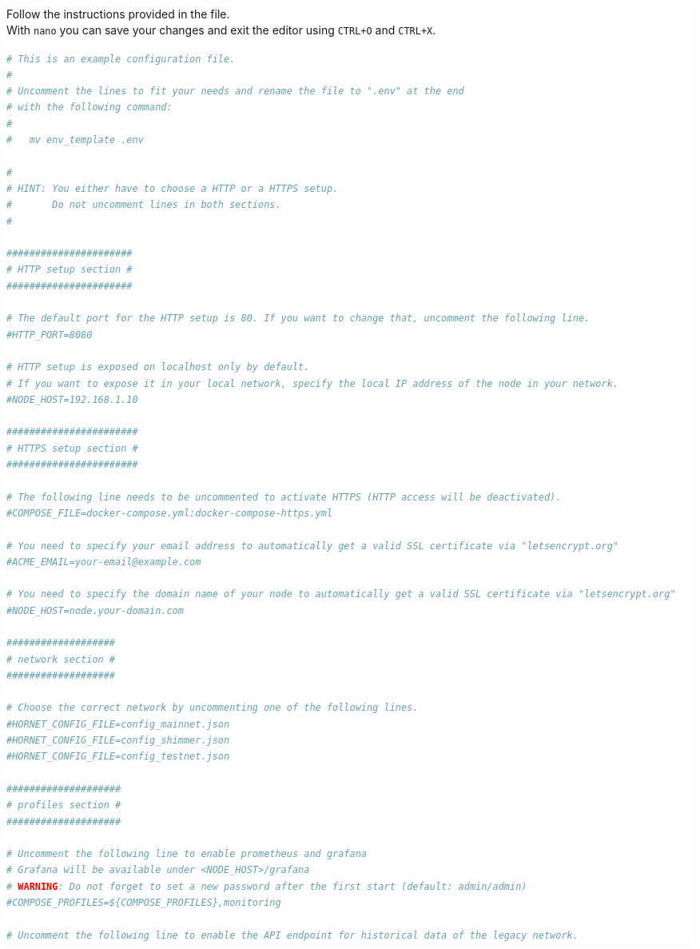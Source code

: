 Follow the instructions provided in the file.<br>
With `nano` you can save your changes and exit the editor using `CTRL+O` and `CTRL+X`.

```sh
# This is an example configuration file.
#
# Uncomment the lines to fit your needs and rename the file to ".env" at the end
# with the following command:
#
#   mv env_template .env 

#
# HINT: You either have to choose a HTTP or a HTTPS setup. 
#       Do not uncomment lines in both sections.
#

######################
# HTTP setup section #
######################

# The default port for the HTTP setup is 80. If you want to change that, uncomment the following line.
#HTTP_PORT=8080

# HTTP setup is exposed on localhost only by default. 
# If you want to expose it in your local network, specify the local IP address of the node in your network.  
#NODE_HOST=192.168.1.10

#######################
# HTTPS setup section #
#######################

# The following line needs to be uncommented to activate HTTPS (HTTP access will be deactivated).
#COMPOSE_FILE=docker-compose.yml:docker-compose-https.yml

# You need to specify your email address to automatically get a valid SSL certificate via "letsencrypt.org"
#ACME_EMAIL=your-email@example.com

# You need to specify the domain name of your node to automatically get a valid SSL certificate via "letsencrypt.org" 
#NODE_HOST=node.your-domain.com

###################
# network section #
###################

# Choose the correct network by uncommenting one of the following lines.
#HORNET_CONFIG_FILE=config_mainnet.json
#HORNET_CONFIG_FILE=config_shimmer.json
#HORNET_CONFIG_FILE=config_testnet.json

####################
# profiles section #
####################

# Uncomment the following line to enable prometheus and grafana
# Grafana will be available under <NODE_HOST>/grafana
# WARNING: Do not forget to set a new password after the first start (default: admin/admin)
#COMPOSE_PROFILES=${COMPOSE_PROFILES},monitoring

# Uncomment the following line to enable the API endpoint for historical data of the legacy network.
```